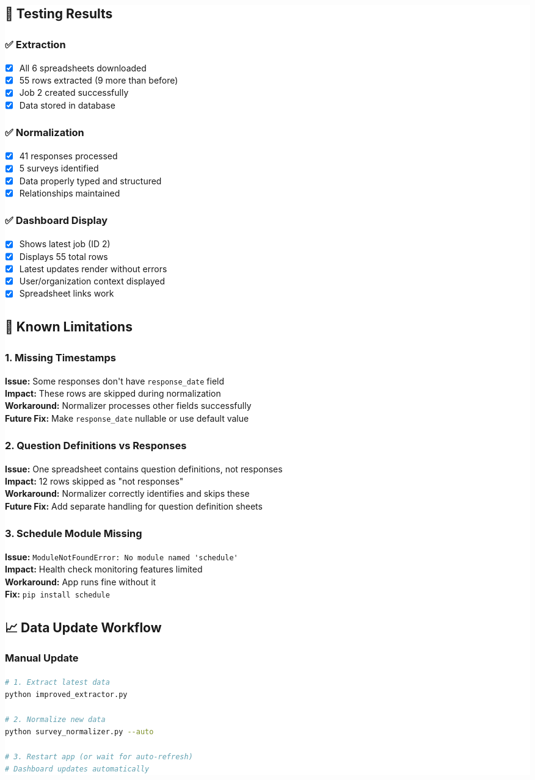 ## 🎯 Testing Results

### ✅ Extraction
- [x] All 6 spreadsheets downloaded
- [x] 55 rows extracted (9 more than before)
- [x] Job 2 created successfully
- [x] Data stored in database

### ✅ Normalization
- [x] 41 responses processed
- [x] 5 surveys identified
- [x] Data properly typed and structured
- [x] Relationships maintained

### ✅ Dashboard Display
- [x] Shows latest job (ID 2)
- [x] Displays 55 total rows
- [x] Latest updates render without errors
- [x] User/organization context displayed
- [x] Spreadsheet links work

## 🚨 Known Limitations

### 1. Missing Timestamps
**Issue:** Some responses don't have `response_date` field  
**Impact:** These rows are skipped during normalization  
**Workaround:** Normalizer processes other fields successfully  
**Future Fix:** Make `response_date` nullable or use default value

### 2. Question Definitions vs Responses
**Issue:** One spreadsheet contains question definitions, not responses  
**Impact:** 12 rows skipped as "not responses"  
**Workaround:** Normalizer correctly identifies and skips these  
**Future Fix:** Add separate handling for question definition sheets

### 3. Schedule Module Missing
**Issue:** `ModuleNotFoundError: No module named 'schedule'`  
**Impact:** Health check monitoring features limited  
**Workaround:** App runs fine without it  
**Fix:** `pip install schedule`

## 📈 Data Update Workflow

### Manual Update
```bash
# 1. Extract latest data
python improved_extractor.py

# 2. Normalize new data
python survey_normalizer.py --auto

# 3. Restart app (or wait for auto-refresh)
# Dashboard updates automatically
```
